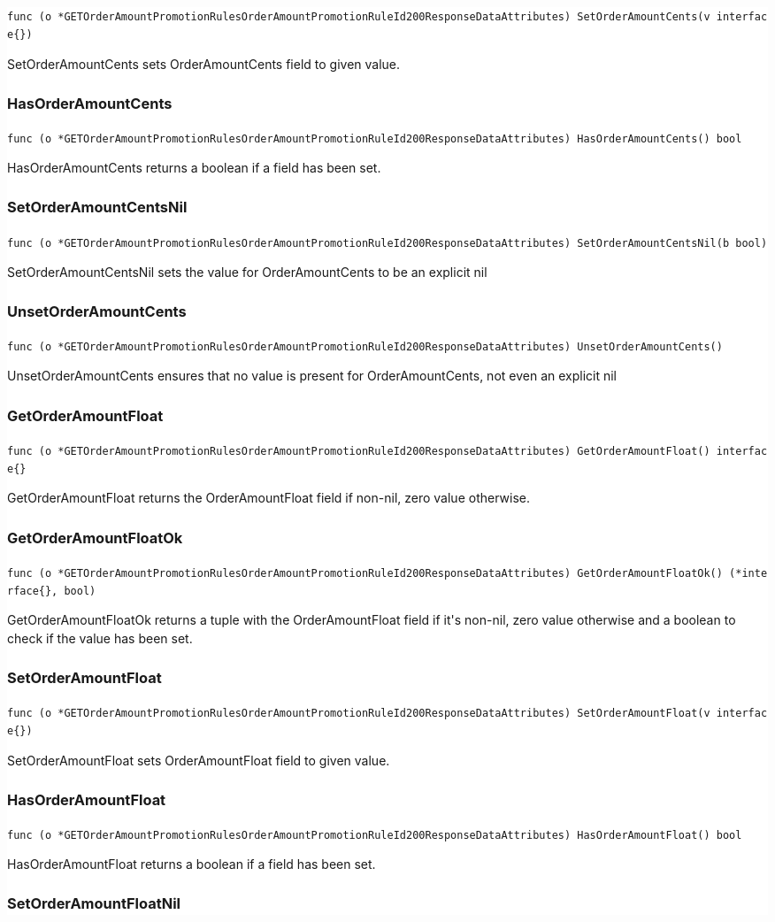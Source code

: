 `func (o *GETOrderAmountPromotionRulesOrderAmountPromotionRuleId200ResponseDataAttributes) SetOrderAmountCents(v interface{})`

SetOrderAmountCents sets OrderAmountCents field to given value.

### HasOrderAmountCents

`func (o *GETOrderAmountPromotionRulesOrderAmountPromotionRuleId200ResponseDataAttributes) HasOrderAmountCents() bool`

HasOrderAmountCents returns a boolean if a field has been set.

### SetOrderAmountCentsNil

`func (o *GETOrderAmountPromotionRulesOrderAmountPromotionRuleId200ResponseDataAttributes) SetOrderAmountCentsNil(b bool)`

 SetOrderAmountCentsNil sets the value for OrderAmountCents to be an explicit nil

### UnsetOrderAmountCents
`func (o *GETOrderAmountPromotionRulesOrderAmountPromotionRuleId200ResponseDataAttributes) UnsetOrderAmountCents()`

UnsetOrderAmountCents ensures that no value is present for OrderAmountCents, not even an explicit nil
### GetOrderAmountFloat

`func (o *GETOrderAmountPromotionRulesOrderAmountPromotionRuleId200ResponseDataAttributes) GetOrderAmountFloat() interface{}`

GetOrderAmountFloat returns the OrderAmountFloat field if non-nil, zero value otherwise.

### GetOrderAmountFloatOk

`func (o *GETOrderAmountPromotionRulesOrderAmountPromotionRuleId200ResponseDataAttributes) GetOrderAmountFloatOk() (*interface{}, bool)`

GetOrderAmountFloatOk returns a tuple with the OrderAmountFloat field if it's non-nil, zero value otherwise
and a boolean to check if the value has been set.

### SetOrderAmountFloat

`func (o *GETOrderAmountPromotionRulesOrderAmountPromotionRuleId200ResponseDataAttributes) SetOrderAmountFloat(v interface{})`

SetOrderAmountFloat sets OrderAmountFloat field to given value.

### HasOrderAmountFloat

`func (o *GETOrderAmountPromotionRulesOrderAmountPromotionRuleId200ResponseDataAttributes) HasOrderAmountFloat() bool`

HasOrderAmountFloat returns a boolean if a field has been set.

### SetOrderAmountFloatNil
